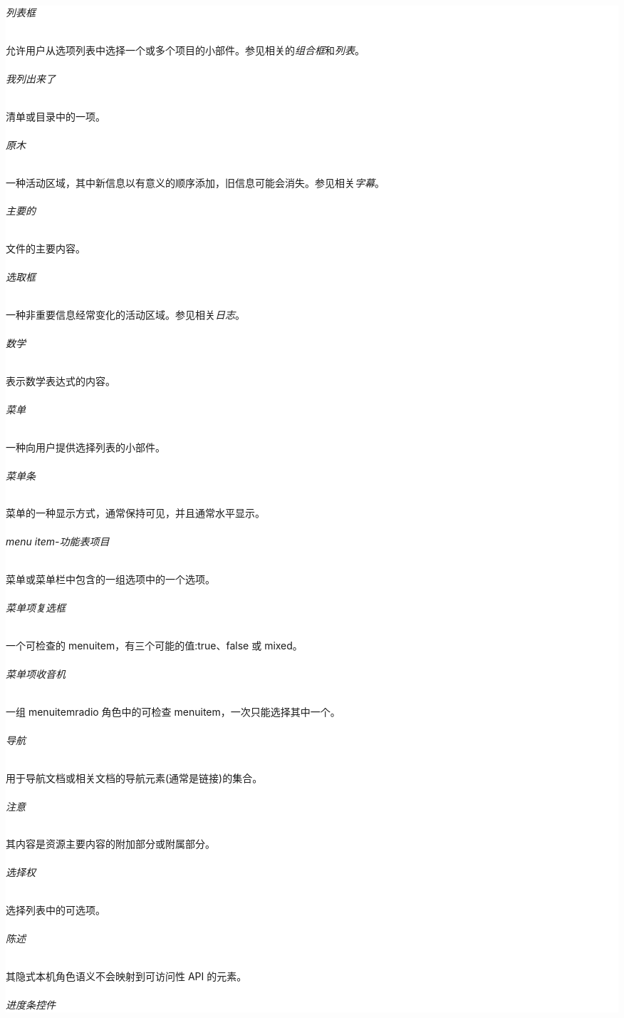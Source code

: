 ###### 列表框

允许用户从选项列表中选择一个或多个项目的小部件。参见相关的*组合框*和*列表*。

###### 我列出来了

清单或目录中的一项。

###### 原木

一种活动区域，其中新信息以有意义的顺序添加，旧信息可能会消失。参见相关*字幕*。

###### 主要的

文件的主要内容。

###### 选取框

一种非重要信息经常变化的活动区域。参见相关*日志*。

###### 数学

表示数学表达式的内容。

###### 菜单

一种向用户提供选择列表的小部件。

###### 菜单条

菜单的一种显示方式，通常保持可见，并且通常水平显示。

###### menu item-功能表项目

菜单或菜单栏中包含的一组选项中的一个选项。

###### 菜单项复选框

一个可检查的 menuitem，有三个可能的值:true、false 或 mixed。

###### 菜单项收音机

一组 menuitemradio 角色中的可检查 menuitem，一次只能选择其中一个。

###### 导航

用于导航文档或相关文档的导航元素(通常是链接)的集合。

###### 注意

其内容是资源主要内容的附加部分或附属部分。

###### 选择权

选择列表中的可选项。

###### 陈述

其隐式本机角色语义不会映射到可访问性 API 的元素。

###### 进度条控件
